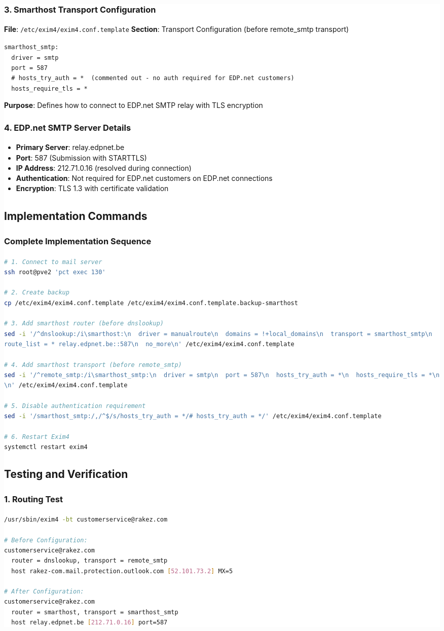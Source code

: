 ### 3. Smarthost Transport Configuration
**File**: `/etc/exim4/exim4.conf.template`
**Section**: Transport Configuration (before remote_smtp transport)

```exim
smarthost_smtp:
  driver = smtp
  port = 587
  # hosts_try_auth = *  (commented out - no auth required for EDP.net customers)
  hosts_require_tls = *
```

**Purpose**: Defines how to connect to EDP.net SMTP relay with TLS encryption

### 4. EDP.net SMTP Server Details
- **Primary Server**: relay.edpnet.be
- **Port**: 587 (Submission with STARTTLS)
- **IP Address**: 212.71.0.16 (resolved during connection)
- **Authentication**: Not required for EDP.net customers on EDP.net connections
- **Encryption**: TLS 1.3 with certificate validation

## Implementation Commands

### Complete Implementation Sequence
```bash
# 1. Connect to mail server
ssh root@pve2 'pct exec 130'

# 2. Create backup
cp /etc/exim4/exim4.conf.template /etc/exim4/exim4.conf.template.backup-smarthost

# 3. Add smarthost router (before dnslookup)
sed -i '/^dnslookup:/i\smarthost:\n  driver = manualroute\n  domains = !+local_domains\n  transport = smarthost_smtp\n  route_list = * relay.edpnet.be::587\n  no_more\n' /etc/exim4/exim4.conf.template

# 4. Add smarthost transport (before remote_smtp)
sed -i '/^remote_smtp:/i\smarthost_smtp:\n  driver = smtp\n  port = 587\n  hosts_try_auth = *\n  hosts_require_tls = *\n\n' /etc/exim4/exim4.conf.template

# 5. Disable authentication requirement
sed -i '/smarthost_smtp:/,/^$/s/hosts_try_auth = */# hosts_try_auth = */' /etc/exim4/exim4.conf.template

# 6. Restart Exim4
systemctl restart exim4
```

## Testing and Verification

### 1. Routing Test
```bash
/usr/sbin/exim4 -bt customerservice@rakez.com

# Before Configuration:
customerservice@rakez.com
  router = dnslookup, transport = remote_smtp
  host rakez-com.mail.protection.outlook.com [52.101.73.2] MX=5

# After Configuration:
customerservice@rakez.com
  router = smarthost, transport = smarthost_smtp
  host relay.edpnet.be [212.71.0.16] port=587
```